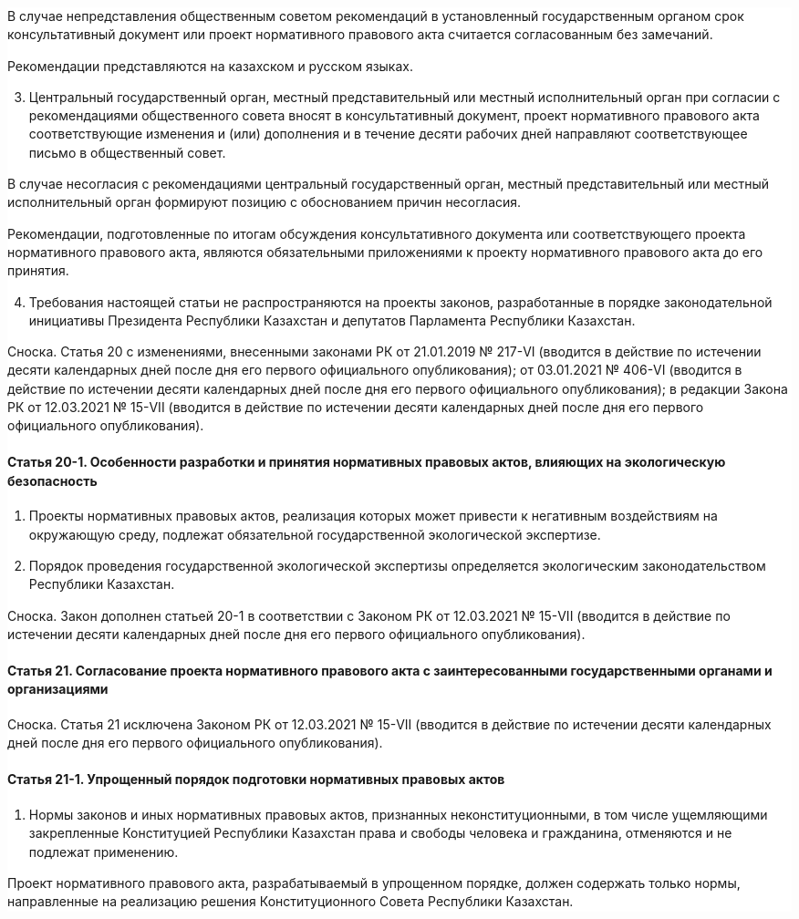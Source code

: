 В случае непредставления общественным советом рекомендаций в установленный государственным органом срок консультативный документ или проект нормативного правового акта считается согласованным без замечаний.

Рекомендации представляются на казахском и русском языках.

3. Центральный государственный орган, местный представительный или местный исполнительный орган при согласии с рекомендациями общественного совета вносят в консультативный документ, проект нормативного правового акта соответствующие изменения и (или) дополнения и в течение десяти рабочих дней направляют соответствующее письмо в общественный совет.

В случае несогласия с рекомендациями центральный государственный орган, местный представительный или местный исполнительный орган формируют позицию с обоснованием причин несогласия.

Рекомендации, подготовленные по итогам обсуждения консультативного документа или соответствующего проекта нормативного правового акта, являются обязательными приложениями к проекту нормативного правового акта до его принятия.

4. Требования настоящей статьи не распространяются на проекты законов, разработанные в порядке законодательной инициативы Президента Республики Казахстан и депутатов Парламента Республики Казахстан.

Сноска. Статья 20 с изменениями, внесенными законами РК от 21.01.2019 № 217-VІ (вводится в действие по истечении десяти календарных дней после дня его первого официального опубликования); от 03.01.2021 № 406-VI (вводится в действие по истечении десяти календарных дней после дня его первого официального опубликования); в редакции Закона РК от 12.03.2021 № 15-VII (вводится в действие по истечении десяти календарных дней после дня его первого официального опубликования).

#### Статья 20-1. Особенности разработки и принятия  нормативных правовых актов, влияющих  на экологическую безопасность

1. Проекты нормативных правовых актов, реализация которых может привести к негативным воздействиям на окружающую среду, подлежат обязательной государственной экологической экспертизе.

2. Порядок проведения государственной экологической экспертизы определяется экологическим законодательством Республики Казахстан.

Сноска. Закон дополнен статьей 20-1 в соответствии с Законом РК от 12.03.2021 № 15-VII (вводится в действие по истечении десяти календарных дней после дня его первого официального опубликования).

#### Статья 21. Согласование проекта нормативного правового акта с заинтересованными государственными органами и организациями

Сноска. Статья 21 исключена Законом РК от 12.03.2021 № 15-VII (вводится в действие по истечении десяти календарных дней после дня его первого официального опубликования).

#### Статья 21-1. Упрощенный порядок подготовки  нормативных правовых актов

1. Нормы законов и иных нормативных правовых актов, признанных неконституционными, в том числе ущемляющими закрепленные Конституцией Республики Казахстан права и свободы человека и гражданина, отменяются и не подлежат применению.

Проект нормативного правового акта, разрабатываемый в упрощенном порядке, должен содержать только нормы, направленные на реализацию решения Конституционного Совета Республики Казахстан.
